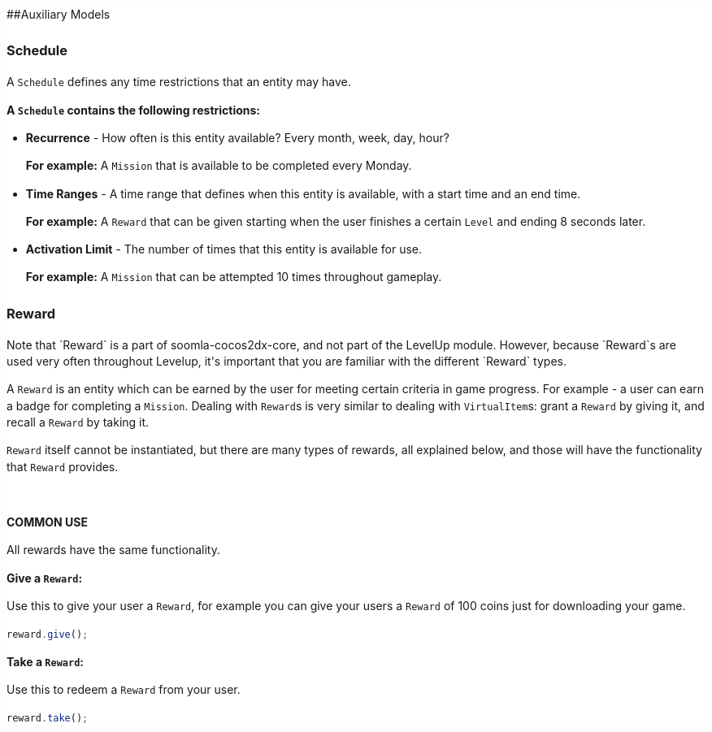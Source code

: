 ##Auxiliary Models

### Schedule

A `Schedule` defines any time restrictions that an entity may have.

**A `Schedule` contains the following restrictions:**

- **Recurrence** - How often is this entity available? Every month, week, day, hour?

	**For example:** A `Mission` that is available to be completed every Monday.

- **Time Ranges** - A time range that defines when this entity is available, with a start time and an end time.

	**For example:** A `Reward` that can be given starting when the user finishes a certain `Level` and ending 8 seconds later.

- **Activation Limit** - The number of times that this entity is available for use.

	**For example:** A `Mission` that can be attempted 10 times throughout gameplay.

### Reward

<div class="info-box">Note that `Reward` is a part of soomla-cocos2dx-core, and not part of the LevelUp module. However, 
because `Reward`s are used very often throughout Levelup, it's important that you are familiar with the different `Reward` types.</div>

A `Reward` is an entity which can be earned by the user for meeting certain criteria in game progress. For example - a user can earn a badge for completing a `Mission`. Dealing with `Reward`s is very similar to dealing with `VirtualItem`s: grant a `Reward` by giving it, and recall a `Reward` by taking it.

`Reward` itself cannot be instantiated, but there are many types of rewards, all explained below, and those will have the functionality that `Reward` provides.

<br>

**COMMON USE**

All rewards have the same functionality.

**Give a `Reward`:**

Use this to give your user a `Reward`, for example you can give your users a `Reward` of 100 coins just for downloading 
your game.

``` js
reward.give();
```

**Take a `Reward`:**

Use this to redeem a `Reward` from your user.

``` js
reward.take();
```
